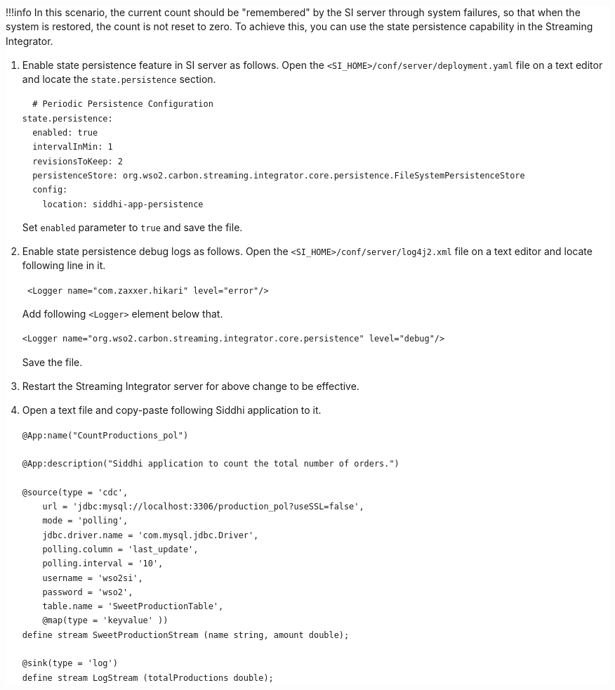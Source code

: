 !!!info
    In this scenario, the current count should be "remembered" by the SI server through system failures, so that when the system is restored, the count is not reset to zero.
    To achieve this, you can use the state persistence capability in the Streaming Integrator.

1. Enable state persistence feature in SI server as follows. Open the `<SI_HOME>/conf/server/deployment.yaml` file on a text editor and locate the `state.persistence` section.

    ```
      # Periodic Persistence Configuration
    state.persistence:
      enabled: true
      intervalInMin: 1
      revisionsToKeep: 2
      persistenceStore: org.wso2.carbon.streaming.integrator.core.persistence.FileSystemPersistenceStore
      config:
        location: siddhi-app-persistence
    ```
    Set `enabled` parameter to `true` and save the file.

2. Enable state persistence debug logs as follows. Open the `<SI_HOME>/conf/server/log4j2.xml` file on a text editor and locate following line in it.
    ```
     <Logger name="com.zaxxer.hikari" level="error"/>
    ```
    Add following `<Logger>` element below that.
    ```
    <Logger name="org.wso2.carbon.streaming.integrator.core.persistence" level="debug"/>
    ```
    Save the file.

3. Restart the Streaming Integrator server for above change to be effective.

4. Open a text file and copy-paste following Siddhi application to it.
    ```
    @App:name("CountProductions_pol")

    @App:description("Siddhi application to count the total number of orders.")

    @source(type = 'cdc',
        url = 'jdbc:mysql://localhost:3306/production_pol?useSSL=false',
        mode = 'polling',
        jdbc.driver.name = 'com.mysql.jdbc.Driver',
        polling.column = 'last_update',
        polling.interval = '10',
        username = 'wso2si',
        password = 'wso2',
        table.name = 'SweetProductionTable',
        @map(type = 'keyvalue' ))
    define stream SweetProductionStream (name string, amount double);

    @sink(type = 'log')
    define stream LogStream (totalProductions double);
